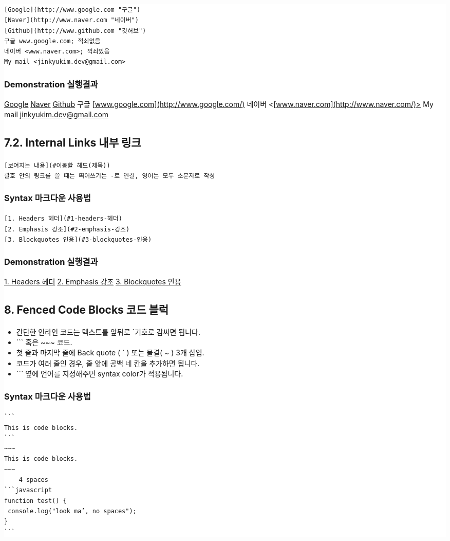 ```
[Google](http://www.google.com "구글")
[Naver](http://www.naver.com "네이버")
[Github](http://www.github.com "깃허브")
구글 www.google.com; 꺽쇠없음
네이버 <www.naver.com>; 꺽쇠있음
My mail <jinkyukim.dev@gmail.com>
```

### Demonstration 실행결과

[Google](http://www.google.com/)
[Naver](http://www.naver.com/)
[Github](http://www.github.com/)
구글 [www.google.com](http://www.google.com/)
네이버 <[www.naver.com](http://www.naver.com/)>
My mail [jinkyukim.dev@gmail.com](mailto:jinkyukim.dev@gmail.com)

## 7.2. Internal Links 내부 링크

```
[보여지는 내용](#이동할 헤드(제목))
괄호 안의 링크를 쓸 때는 띄어쓰기는 -로 연결, 영어는 모두 소문자로 작성
```

### Syntax 마크다운 사용법

```
[1. Headers 헤더](#1-headers-헤더)
[2. Emphasis 강조](#2-emphasis-강조)
[3. Blockquotes 인용](#3-blockquotes-인용)
```

### Demonstration 실행결과

[1. Headers 헤더](https://github.com/jinkyukim-me/markdown_ko#1-headers-헤더)
[2. Emphasis 강조](https://github.com/jinkyukim-me/markdown_ko#2-emphasis-강조)
[3. Blockquotes 인용](https://github.com/jinkyukim-me/markdown_ko#3-blockquotes-인용)

## 8. Fenced Code Blocks 코드 블럭

- 간단한 인라인 코드는 텍스트를 앞뒤로 `기호로 감싸면 됩니다.
- \``` 혹은 ~~~ 코드.
- 첫 줄과 마지막 줄에 Back quote ( ` ) 또는 물결( ~ ) 3개 삽입.
- 코드가 여러 줄인 경우, 줄 앞에 공백 네 칸을 추가하면 됩니다.
- \``` 옆에 언어를 지정해주면 syntax color가 적용됩니다.

### Syntax 마크다운 사용법

````
```
This is code blocks.
```
~~~
This is code blocks.
~~~
	4 spaces
```javascript
function test() {
 console.log("look ma’, no spaces");
}
```
````

